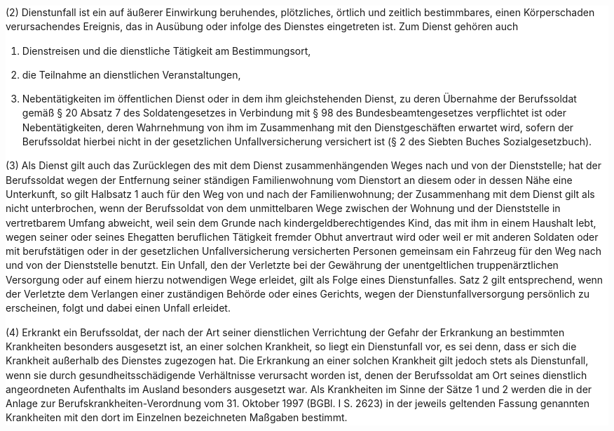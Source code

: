 (2) Dienstunfall ist ein auf äußerer Einwirkung beruhendes,
plötzliches, örtlich und zeitlich bestimmbares, einen Körperschaden
verursachendes Ereignis, das in Ausübung oder infolge des Dienstes
eingetreten ist. Zum Dienst gehören auch

1.  Dienstreisen und die dienstliche Tätigkeit am Bestimmungsort,


2.  die Teilnahme an dienstlichen Veranstaltungen,


3.  Nebentätigkeiten im öffentlichen Dienst oder in dem ihm
    gleichstehenden Dienst, zu deren Übernahme der Berufssoldat gemäß § 20
    Absatz 7 des Soldatengesetzes in Verbindung mit § 98 des
    Bundesbeamtengesetzes verpflichtet ist oder Nebentätigkeiten, deren
    Wahrnehmung von ihm im Zusammenhang mit den Dienstgeschäften erwartet
    wird, sofern der Berufssoldat hierbei nicht in der gesetzlichen
    Unfallversicherung versichert ist (§ 2 des Siebten Buches
    Sozialgesetzbuch).




(3) Als Dienst gilt auch das Zurücklegen des mit dem Dienst
zusammenhängenden Weges nach und von der Dienststelle; hat der
Berufssoldat wegen der Entfernung seiner ständigen Familienwohnung vom
Dienstort an diesem oder in dessen Nähe eine Unterkunft, so gilt
Halbsatz 1 auch für den Weg von und nach der Familienwohnung; der
Zusammenhang mit dem Dienst gilt als nicht unterbrochen, wenn der
Berufssoldat von dem unmittelbaren Wege zwischen der Wohnung und der
Dienststelle in vertretbarem Umfang abweicht, weil sein dem Grunde
nach kindergeldberechtigendes Kind, das mit ihm in einem Haushalt
lebt, wegen seiner oder seines Ehegatten beruflichen Tätigkeit fremder
Obhut anvertraut wird oder weil er mit anderen Soldaten oder mit
berufstätigen oder in der gesetzlichen Unfallversicherung versicherten
Personen gemeinsam ein Fahrzeug für den Weg nach und von der
Dienststelle benutzt. Ein Unfall, den der Verletzte bei der Gewährung
der unentgeltlichen truppenärztlichen Versorgung oder auf einem hierzu
notwendigen Wege erleidet, gilt als Folge eines Dienstunfalles. Satz 2
gilt entsprechend, wenn der Verletzte dem Verlangen einer zuständigen
Behörde oder eines Gerichts, wegen der Dienstunfallversorgung
persönlich zu erscheinen, folgt und dabei einen Unfall erleidet.

(4) Erkrankt ein Berufssoldat, der nach der Art seiner dienstlichen
Verrichtung der Gefahr der Erkrankung an bestimmten Krankheiten
besonders ausgesetzt ist, an einer solchen Krankheit, so liegt ein
Dienstunfall vor, es sei denn, dass er sich die Krankheit außerhalb
des Dienstes zugezogen hat. Die Erkrankung an einer solchen Krankheit
gilt jedoch stets als Dienstunfall, wenn sie durch
gesundheitsschädigende Verhältnisse verursacht worden ist, denen der
Berufssoldat am Ort seines dienstlich angeordneten Aufenthalts im
Ausland besonders ausgesetzt war. Als Krankheiten im Sinne der Sätze 1
und 2 werden die in der Anlage zur Berufskrankheiten-Verordnung vom
31\. Oktober 1997 (BGBl. I S. 2623) in der jeweils geltenden Fassung
genannten Krankheiten mit den dort im Einzelnen bezeichneten Maßgaben
bestimmt.

